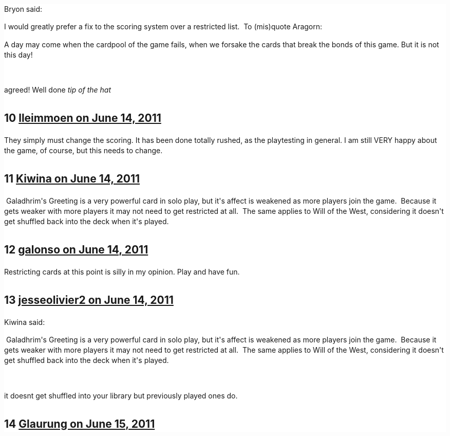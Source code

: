 Bryon said:

I would greatly prefer a fix to the scoring system over a restricted list.  To (mis)quote Aragorn:

A day may come when the cardpool of the game fails, when we forsake the cards that break the bonds of this game. But it is not this day!



 

agreed! Well done *tip of the hat*

## 10 [lleimmoen on June 14, 2011](https://community.fantasyflightgames.com/topic/48337-lcg-restricted-list-lotr-potential-candidates/?do=findComment&comment=484936)

They simply must change the scoring. It has been done totally rushed, as the playtesting in general. I am still VERY happy about the game, of course, but this needs to change.

## 11 [Kiwina on June 14, 2011](https://community.fantasyflightgames.com/topic/48337-lcg-restricted-list-lotr-potential-candidates/?do=findComment&comment=484978)

 Galadhrim's Greeting is a very powerful card in solo play, but it's affect is weakened as more players join the game.  Because it gets weaker with more players it may not need to get restricted at all.  The same applies to Will of the West, considering it doesn't get shuffled back into the deck when it's played.

## 12 [galonso on June 14, 2011](https://community.fantasyflightgames.com/topic/48337-lcg-restricted-list-lotr-potential-candidates/?do=findComment&comment=485044)

Restricting cards at this point is silly in my opinion. Play and have fun.

## 13 [jesseolivier2 on June 14, 2011](https://community.fantasyflightgames.com/topic/48337-lcg-restricted-list-lotr-potential-candidates/?do=findComment&comment=485072)

Kiwina said:

 Galadhrim's Greeting is a very powerful card in solo play, but it's affect is weakened as more players join the game.  Because it gets weaker with more players it may not need to get restricted at all.  The same applies to Will of the West, considering it doesn't get shuffled back into the deck when it's played.



 

it doesnt get shuffled into your library but previously played ones do.

## 14 [Glaurung on June 15, 2011](https://community.fantasyflightgames.com/topic/48337-lcg-restricted-list-lotr-potential-candidates/?do=findComment&comment=485424)
